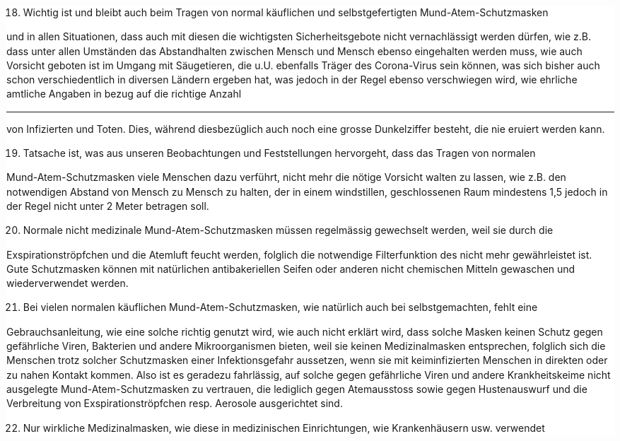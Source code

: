 
18) Wichtig ist und bleibt auch beim Tragen von normal käuflichen und selbstgefertigten Mund-Atem-Schutzmasken

und in allen Situationen, dass auch mit diesen die wichtigsten Sicherheitsgebote nicht vernachlässigt werden
dürfen, wie z.B. dass unter allen Umständen das Abstandhalten zwischen Mensch und Mensch ebenso
eingehalten werden muss, wie auch Vorsicht geboten ist im Umgang mit Säugetieren, die u.U. ebenfalls Träger
des Corona-Virus sein können, was sich bisher auch schon verschiedentlich in diversen Ländern ergeben hat, was
jedoch in der Regel ebenso verschwiegen wird, wie ehrliche amtliche Angaben in bezug auf die richtige Anzahl


-----

von Infizierten und Toten. Dies, während diesbezüglich auch noch eine grosse Dunkelziffer besteht, die nie
eruiert werden kann.

19) Tatsache ist, was aus unseren Beobachtungen und Feststellungen hervorgeht, dass das Tragen von normalen

Mund-Atem-Schutzmasken viele Menschen dazu verführt, nicht mehr die nötige Vorsicht walten zu lassen, wie
z.B. den notwendigen Abstand von Mensch zu Mensch zu halten, der in einem windstillen, geschlossenen Raum
mindestens 1,5 jedoch in der Regel nicht unter 2 Meter betragen soll.

20) Normale nicht medizinale Mund-Atem-Schutzmasken müssen regelmässig gewechselt werden, weil sie durch die

Exspirationströpfchen und die Atemluft feucht werden, folglich die notwendige Filterfunktion des <trockenen
Ausatmens> nicht mehr gewährleistet ist. Gute Schutzmasken können mit natürlichen antibakeriellen Seifen
oder anderen nicht chemischen Mitteln gewaschen und wiederverwendet werden.

21) Bei vielen normalen käuflichen Mund-Atem-Schutzmasken, wie natürlich auch bei selbstgemachten, fehlt eine

Gebrauchsanleitung, wie eine solche richtig genutzt wird, wie auch nicht erklärt wird, dass solche Masken keinen
Schutz gegen gefährliche Viren, Bakterien und andere Mikroorganismen bieten, weil sie keinen Medizinalmasken
entsprechen, folglich sich die Menschen trotz solcher Schutzmasken einer Infektionsgefahr aussetzen, wenn sie
mit keiminfizierten Menschen in direkten oder zu nahen Kontakt kommen. Also ist es geradezu fahrlässig, auf
solche gegen gefährliche Viren und andere Krankheitskeime nicht ausgelegte Mund-Atem-Schutzmasken zu
vertrauen, die lediglich gegen Atemausstoss sowie gegen Hustenauswurf und die Verbreitung von
Exspirationströpfchen resp. Aerosole ausgerichtet sind.

22) Nur wirkliche Medizinalmasken, wie diese in medizinischen Einrichtungen, wie Krankenhäusern usw. verwendet
